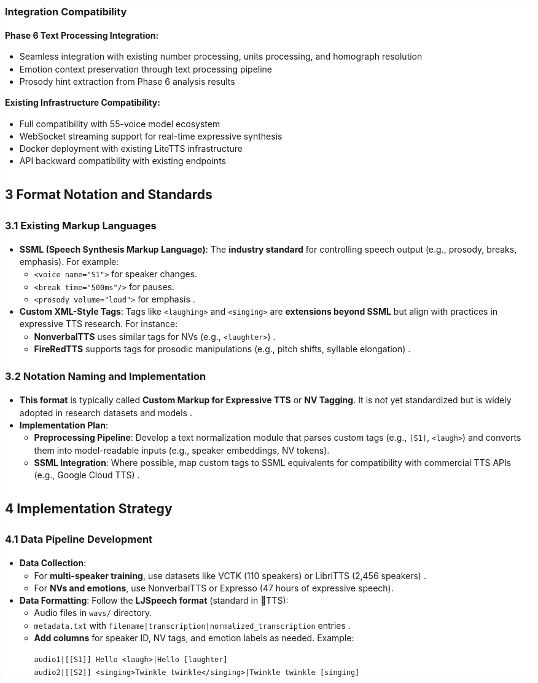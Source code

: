 ### Integration Compatibility

**Phase 6 Text Processing Integration:**
- Seamless integration with existing number processing, units processing, and homograph resolution
- Emotion context preservation through text processing pipeline
- Prosody hint extraction from Phase 6 analysis results

**Existing Infrastructure Compatibility:**
- Full compatibility with 55-voice model ecosystem
- WebSocket streaming support for real-time expressive synthesis
- Docker deployment with existing LiteTTS infrastructure
- API backward compatibility with existing endpoints

## 3 Format Notation and Standards

### 3.1 Existing Markup Languages
- **SSML (Speech Synthesis Markup Language)**: The **industry standard** for controlling speech output (e.g., prosody, breaks, emphasis). For example:
  - `<voice name="S1">` for speaker changes.
  - `<break time="500ms"/>` for pauses.
  - `<prosody volume="loud">` for emphasis .
- **Custom XML-Style Tags**: Tags like `<laughing>` and `<singing>` are **extensions beyond SSML** but align with practices in expressive TTS research. For instance:
  - **NonverbalTTS** uses similar tags for NVs (e.g., `<laughter>`) .
  - **FireRedTTS** supports tags for prosodic manipulations (e.g., pitch shifts, syllable elongation) .

### 3.2 Notation Naming and Implementation
- **This format** is typically called **Custom Markup for Expressive TTS** or **NV Tagging**. It is not yet standardized but is widely adopted in research datasets and models .
- **Implementation Plan**:
  - **Preprocessing Pipeline**: Develop a text normalization module that parses custom tags (e.g., `[S1]`, `<laugh>`) and converts them into model-readable inputs (e.g., speaker embeddings, NV tokens).
  - **SSML Integration**: Where possible, map custom tags to SSML equivalents for compatibility with commercial TTS APIs (e.g., Google Cloud TTS) .

## 4 Implementation Strategy

### 4.1 Data Pipeline Development
- **Data Collection**:
  - For **multi-speaker training**, use datasets like VCTK (110 speakers) or LibriTTS (2,456 speakers) .
  - For **NVs and emotions**, use NonverbalTTS  or Expresso  (47 hours of expressive speech).
- **Data Formatting**: Follow the **LJSpeech format** (standard in 🐸TTS):
  - Audio files in `wavs/` directory.
  - `metadata.txt` with `filename|transcription|normalized_transcription` entries .
  - **Add columns** for speaker ID, NV tags, and emotion labels as needed. Example:
    ```
    audio1|[[S1]] Hello <laugh>|Hello [laughter]
    audio2|[[S2]] <singing>Twinkle twinkle</singing>|Twinkle twinkle [singing]
    ```
